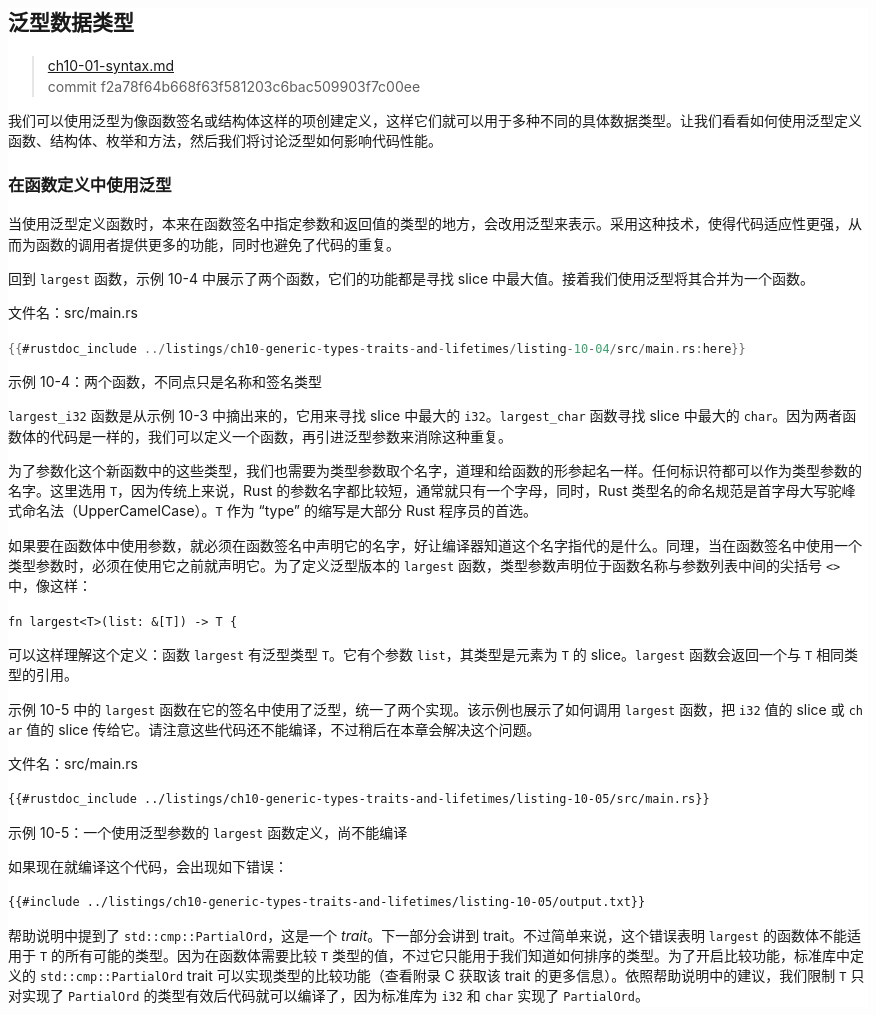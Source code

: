 ## 泛型数据类型

> [ch10-01-syntax.md](https://github.com/rust-lang/book/blob/main/src/ch10-01-syntax.md)
> <br>
> commit f2a78f64b668f63f581203c6bac509903f7c00ee

我们可以使用泛型为像函数签名或结构体这样的项创建定义，这样它们就可以用于多种不同的具体数据类型。让我们看看如何使用泛型定义函数、结构体、枚举和方法，然后我们将讨论泛型如何影响代码性能。

### 在函数定义中使用泛型

当使用泛型定义函数时，本来在函数签名中指定参数和返回值的类型的地方，会改用泛型来表示。采用这种技术，使得代码适应性更强，从而为函数的调用者提供更多的功能，同时也避免了代码的重复。

回到 `largest` 函数，示例 10-4 中展示了两个函数，它们的功能都是寻找 slice 中最大值。接着我们使用泛型将其合并为一个函数。

<span class="filename">文件名：src/main.rs</span>

```rust
{{#rustdoc_include ../listings/ch10-generic-types-traits-and-lifetimes/listing-10-04/src/main.rs:here}}
```

<span class="caption">示例 10-4：两个函数，不同点只是名称和签名类型</span>

`largest_i32` 函数是从示例 10-3 中摘出来的，它用来寻找 slice 中最大的 `i32`。`largest_char` 函数寻找 slice 中最大的 `char`。因为两者函数体的代码是一样的，我们可以定义一个函数，再引进泛型参数来消除这种重复。

为了参数化这个新函数中的这些类型，我们也需要为类型参数取个名字，道理和给函数的形参起名一样。任何标识符都可以作为类型参数的名字。这里选用 `T`，因为传统上来说，Rust 的参数名字都比较短，通常就只有一个字母，同时，Rust 类型名的命名规范是首字母大写驼峰式命名法（UpperCamelCase）。`T` 作为 “type” 的缩写是大部分 Rust 程序员的首选。

如果要在函数体中使用参数，就必须在函数签名中声明它的名字，好让编译器知道这个名字指代的是什么。同理，当在函数签名中使用一个类型参数时，必须在使用它之前就声明它。为了定义泛型版本的 `largest` 函数，类型参数声明位于函数名称与参数列表中间的尖括号 `<>` 中，像这样：

```rust,ignore
fn largest<T>(list: &[T]) -> T {
```

可以这样理解这个定义：函数 `largest` 有泛型类型 `T`。它有个参数 `list`，其类型是元素为 `T` 的 slice。`largest` 函数会返回一个与 `T` 相同类型的引用。

示例 10-5 中的 `largest` 函数在它的签名中使用了泛型，统一了两个实现。该示例也展示了如何调用 `largest` 函数，把 `i32` 值的 slice 或 `char` 值的 slice 传给它。请注意这些代码还不能编译，不过稍后在本章会解决这个问题。

<span class="filename">文件名：src/main.rs</span>

```rust,ignore,does_not_compile
{{#rustdoc_include ../listings/ch10-generic-types-traits-and-lifetimes/listing-10-05/src/main.rs}}
```

<span class="caption">示例 10-5：一个使用泛型参数的 `largest` 函数定义，尚不能编译</span>

如果现在就编译这个代码，会出现如下错误：

```console
{{#include ../listings/ch10-generic-types-traits-and-lifetimes/listing-10-05/output.txt}}
```

帮助说明中提到了 `std::cmp::PartialOrd`，这是一个 *trait*。下一部分会讲到 trait。不过简单来说，这个错误表明 `largest` 的函数体不能适用于 `T` 的所有可能的类型。因为在函数体需要比较 `T` 类型的值，不过它只能用于我们知道如何排序的类型。为了开启比较功能，标准库中定义的 `std::cmp::PartialOrd` trait 可以实现类型的比较功能（查看附录 C 获取该 trait 的更多信息）。依照帮助说明中的建议，我们限制 `T` 只对实现了 `PartialOrd` 的类型有效后代码就可以编译了，因为标准库为 `i32` 和 `char` 实现了 `PartialOrd`。
